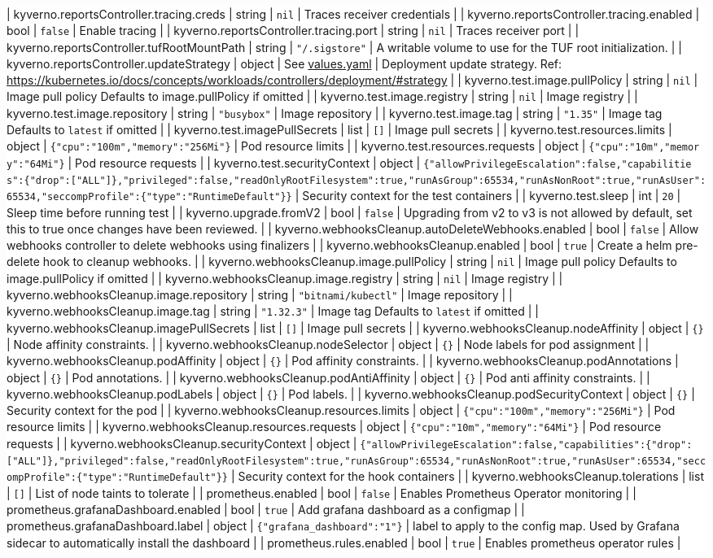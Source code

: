| kyverno.reportsController.tracing.creds | string | `nil` | Traces receiver credentials |
| kyverno.reportsController.tracing.enabled | bool | `false` | Enable tracing |
| kyverno.reportsController.tracing.port | string | `nil` | Traces receiver port |
| kyverno.reportsController.tufRootMountPath | string | `"/.sigstore"` | A writable volume to use for the TUF root initialization. |
| kyverno.reportsController.updateStrategy | object | See [values.yaml](values.yaml) | Deployment update strategy. Ref: https://kubernetes.io/docs/concepts/workloads/controllers/deployment/#strategy |
| kyverno.test.image.pullPolicy | string | `nil` | Image pull policy Defaults to image.pullPolicy if omitted |
| kyverno.test.image.registry | string | `nil` | Image registry |
| kyverno.test.image.repository | string | `"busybox"` | Image repository |
| kyverno.test.image.tag | string | `"1.35"` | Image tag Defaults to `latest` if omitted |
| kyverno.test.imagePullSecrets | list | `[]` | Image pull secrets |
| kyverno.test.resources.limits | object | `{"cpu":"100m","memory":"256Mi"}` | Pod resource limits |
| kyverno.test.resources.requests | object | `{"cpu":"10m","memory":"64Mi"}` | Pod resource requests |
| kyverno.test.securityContext | object | `{"allowPrivilegeEscalation":false,"capabilities":{"drop":["ALL"]},"privileged":false,"readOnlyRootFilesystem":true,"runAsGroup":65534,"runAsNonRoot":true,"runAsUser":65534,"seccompProfile":{"type":"RuntimeDefault"}}` | Security context for the test containers |
| kyverno.test.sleep | int | `20` | Sleep time before running test |
| kyverno.upgrade.fromV2 | bool | `false` | Upgrading from v2 to v3 is not allowed by default, set this to true once changes have been reviewed. |
| kyverno.webhooksCleanup.autoDeleteWebhooks.enabled | bool | `false` | Allow webhooks controller to delete webhooks using finalizers |
| kyverno.webhooksCleanup.enabled | bool | `true` | Create a helm pre-delete hook to cleanup webhooks. |
| kyverno.webhooksCleanup.image.pullPolicy | string | `nil` | Image pull policy Defaults to image.pullPolicy if omitted |
| kyverno.webhooksCleanup.image.registry | string | `nil` | Image registry |
| kyverno.webhooksCleanup.image.repository | string | `"bitnami/kubectl"` | Image repository |
| kyverno.webhooksCleanup.image.tag | string | `"1.32.3"` | Image tag Defaults to `latest` if omitted |
| kyverno.webhooksCleanup.imagePullSecrets | list | `[]` | Image pull secrets |
| kyverno.webhooksCleanup.nodeAffinity | object | `{}` | Node affinity constraints. |
| kyverno.webhooksCleanup.nodeSelector | object | `{}` | Node labels for pod assignment |
| kyverno.webhooksCleanup.podAffinity | object | `{}` | Pod affinity constraints. |
| kyverno.webhooksCleanup.podAnnotations | object | `{}` | Pod annotations. |
| kyverno.webhooksCleanup.podAntiAffinity | object | `{}` | Pod anti affinity constraints. |
| kyverno.webhooksCleanup.podLabels | object | `{}` | Pod labels. |
| kyverno.webhooksCleanup.podSecurityContext | object | `{}` | Security context for the pod |
| kyverno.webhooksCleanup.resources.limits | object | `{"cpu":"100m","memory":"256Mi"}` | Pod resource limits |
| kyverno.webhooksCleanup.resources.requests | object | `{"cpu":"10m","memory":"64Mi"}` | Pod resource requests |
| kyverno.webhooksCleanup.securityContext | object | `{"allowPrivilegeEscalation":false,"capabilities":{"drop":["ALL"]},"privileged":false,"readOnlyRootFilesystem":true,"runAsGroup":65534,"runAsNonRoot":true,"runAsUser":65534,"seccompProfile":{"type":"RuntimeDefault"}}` | Security context for the hook containers |
| kyverno.webhooksCleanup.tolerations | list | `[]` | List of node taints to tolerate |
| prometheus.enabled | bool | `false` | Enables Prometheus Operator monitoring |
| prometheus.grafanaDashboard.enabled | bool | `true` | Add grafana dashboard as a configmap |
| prometheus.grafanaDashboard.label | object | `{"grafana_dashboard":"1"}` | label to apply to the config map. Used by Grafana sidecar to automatically install the dashboard |
| prometheus.rules.enabled | bool | `true` | Enables prometheus operator rules |
